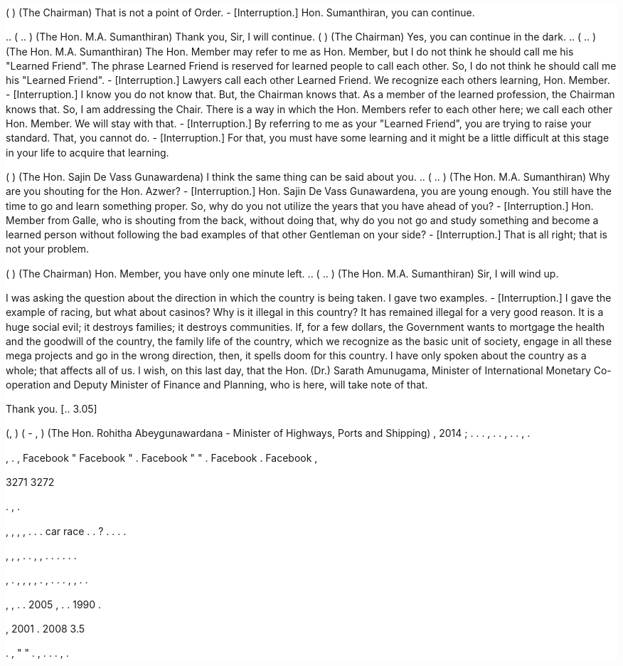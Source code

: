 ( ) (The Chairman) That is not a point of Order. - [Interruption.] Hon. Sumanthiran, you can continue.

.. ( .. ) (The Hon. M.A. Sumanthiran) Thank you, Sir, I will continue. ( ) (The Chairman) Yes, you can continue in the dark. .. ( .. ) (The Hon. M.A. Sumanthiran) The Hon. Member may refer to me as Hon. Member, but I do not think he should call me his "Learned Friend". The phrase Learned Friend is reserved for learned people to call each other. So, I do not think he should call me his "Learned Friend". - [Interruption.] Lawyers call each other Learned Friend. We recognize each others learning, Hon. Member. - [Interruption.] I know you do not know that. But, the Chairman knows that. As a member of the learned profession, the Chairman knows that. So, I am addressing the Chair. There is a way in which the Hon. Members refer to each other here; we call each other Hon. Member. We will stay with that. - [Interruption.] By referring to me as your "Learned Friend", you are trying to raise your standard. That, you cannot do. - [Interruption.] For that, you must have some learning and it might be a little difficult at this stage in your life to acquire that learning.

( ) (The Hon. Sajin De Vass Gunawardena) I think the same thing can be said about you. .. ( .. ) (The Hon. M.A. Sumanthiran) Why are you shouting for the Hon. Azwer? - [Interruption.] Hon. Sajin De Vass Gunawardena, you are young enough. You still have the time to go and learn something proper. So, why do you not utilize the years that you have ahead of you? - [Interruption.] Hon. Member from Galle, who is shouting from the back, without doing that, why do you not go and study something and become a learned person without following the bad examples of that other Gentleman on your side? - [Interruption.] That is all right; that is not your problem.

( ) (The Chairman) Hon. Member, you have only one minute left. .. ( .. ) (The Hon. M.A. Sumanthiran) Sir, I will wind up.

I was asking the question about the direction in which the country is being taken. I gave two examples. - [Interruption.] I gave the example of racing, but what about casinos? Why is it illegal in this country? It has remained illegal for a very good reason. It is a huge social evil; it destroys families; it destroys communities. If, for a few dollars, the Government wants to mortgage the health and the goodwill of the country, the family life of the country, which we recognize as the basic unit of society, engage in all these mega projects and go in the wrong direction, then, it spells doom for this country. I have only spoken about the country as a whole; that affects all of us. I wish, on this last day, that the Hon. (Dr.) Sarath Amunugama, Minister of International Monetary Co-operation and Deputy Minister of Finance and Planning, who is here, will take note of that.

Thank you. [.. 3.05]

(, ) ( - , ) (The Hon. Rohitha Abeygunawardana - Minister of Highways, Ports and Shipping) , 2014 ; . . . , . . , . . , .

, . , Facebook " Facebook " . Facebook " " . Facebook . Facebook ,

3271 3272

. , .

, , , , . . . car race . . ? . . . .

, , , . . , , . . . . . .

, . , , , , . , . . . , , . .

, , . . 2005 , . . 1990 .

, 2001 . 2008 3.5

. , " " . , . . . , .
